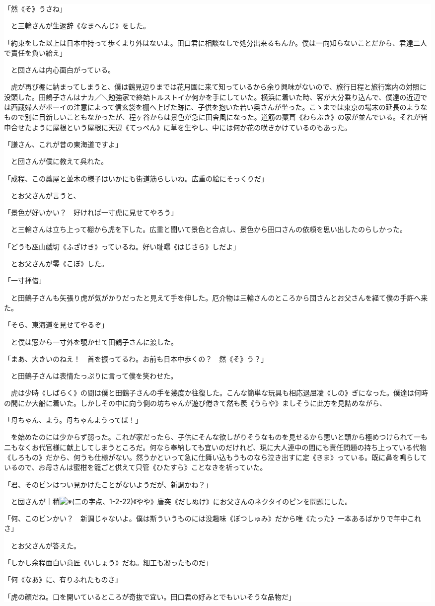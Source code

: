 「然《そ》うさね」

　と三輪さんが生返辞《なまへんじ》をした。

「約束をした以上は日本中持って歩くより外はないよ。田口君に相談なしで処分出来るもんか。僕は一向知らないことだから、君達二人で責任を負い給え」

　と団さんは内心面白がっている。

　虎が再び棚に納まってしまうと、僕は鶴見辺りまでは花月園に来て知っているから余り興味がないので、旅行日程と旅行案内の対照に没頭した。田鶴子さんはナカ／＼勉強家で終始トルストイか何かを手にしていた。横浜に着いた時、客が大分乗り込んで、僕達の近辺では西蔵婦人がボーイの注意によって信玄袋を棚へ上げた跡に、子供を抱いた若い奥さんが坐った。こゝまでは東京の場末の延長のようなもので別に目新しいこともなかったが、程ヶ谷からは景色が急に田舎風になった。道筋の藁葺《わらぶき》の家が並んでいる。それが皆申合せたように屋根という屋根に天辺《てっぺん》に草を生やし、中には何か花の咲きかけているのもあった。

「謙さん、これが昔の東海道ですよ」

　と団さんが僕に教えて呉れた。

「成程、この藁屋と並木の様子はいかにも街道筋らしいね。広重の絵にそっくりだ」

　とお父さんが言うと、

「景色が好いかい？　好ければ一寸虎に見せてやろう」

　と三輪さんは立ち上って棚から虎を下した。広重と聞いて景色と合点し、景色から田口さんの依頼を思い出したのらしかった。

「どうも巫山戯切《ふざけき》っているね。好い耻曝《はじさら》しだよ」

　とお父さんが零《こぼ》した。

「一寸拝借」

　と田鶴子さんも矢張り虎が気がかりだったと見えて手を伸した。厄介物は三輪さんのところから団さんとお父さんを経て僕の手許へ来た。

「そら、東海道を見せてやるぞ」

　と僕は窓から一寸外を覗かせて田鶴子さんに渡した。

「まあ、大きいのねえ！　首を振ってるわ。お前も日本中歩くの？　然《そ》う？」

　と田鶴子さんは表情たっぷりに言って僕を笑わせた。

　虎は少時《しばらく》の間は僕と田鶴子さんの手を幾度か往復した。こんな簡単な玩具も相応退屈凌《しの》ぎになった。僕達は何時の間にか大船に着いた。しかしその中に向う側の坊ちゃんが遊び倦きて然も羨《うらや》ましそうに此方を見詰めながら、

「母ちゃん、よう。母ちゃんようってば！」

　を始めたのには少からず弱った。これが家だったら、子供にそんな欲しがりそうなものを見せるから悪いと頭から極めつけられて一も二もなくお代官様に献上してしまうところだ。何なら奉納しても宜いのだけれど、現に大人連中の間にも責任問題の持ち上っている代物《しろもの》だから、何うも仕様がない。然うかといって急に仕舞い込もうものなら泣き出すに定《きま》っている。既に鼻を鳴らしているので、お母さんは蜜柑を籠ごと供えて只管《ひたすら》ことなきを祈っていた。

「君、そのピンはつい見かけたことがないようだが、新調かね？」

　と団さんが｜稍![※(二の字点、1-2-22)](https://www.aozora.gr.jp/cards/001750/files/../../../gaiji/1-02/1-02-22.png)《やや》唐突《だしぬけ》にお父さんのネクタイのピンを問題にした。

「何、このピンかい？　新調じゃないよ。僕は斯ういうものには没趣味《ぼつしゅみ》だから唯《たった》一本あるばかりで年中これさ」

　とお父さんが答えた。

「しかし余程面白い意匠《いしょう》だね。細工も凝ったものだ」

「何《なあ》に、有りふれたものさ」

「虎の顔だね。口を開いているところが奇抜で宜い。田口君の好みとでもいいそうな品物だ」
